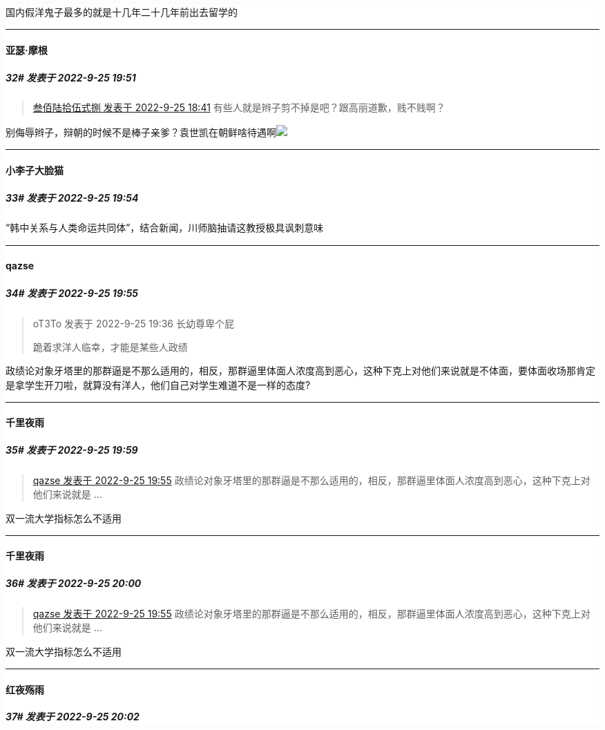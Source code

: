 国内假洋鬼子最多的就是十几年二十几年前出去留学的

*****

####  亚瑟·摩根  
##### 32#       发表于 2022-9-25 19:51

<blockquote><a href="httphttps://bbs.saraba1st.com/2b/forum.php?mod=redirect&amp;goto=findpost&amp;pid=57643933&amp;ptid=2096584" target="_blank">叁佰陆拾伍式捌 发表于 2022-9-25 18:41</a>
有些人就是辫子剪不掉是吧？跟高丽道歉，贱不贱啊？</blockquote>
别侮辱辫子，辩朝的时候不是棒子亲爹？袁世凯在朝鲜啥待遇啊<img src="https://static.saraba1st.com/image/smiley/face2017/068.png" referrerpolicy="no-referrer">

*****

####  小李子大脸猫  
##### 33#       发表于 2022-9-25 19:54

“韩中关系与人类命运共同体”，结合新闻，川师脑抽请这教授极具讽刺意味

*****

####  qazse  
##### 34#       发表于 2022-9-25 19:55

<blockquote>oT3To 发表于 2022-9-25 19:36
长幼尊卑个屁

跪着求洋人临幸，才能是某些人政绩
</blockquote>
政绩论对象牙塔里的那群逼是不那么适用的，相反，那群逼里体面人浓度高到恶心，这种下克上对他们来说就是不体面，要体面收场那肯定是拿学生开刀啦，就算没有洋人，他们自己对学生难道不是一样的态度?

*****

####  千里夜雨  
##### 35#       发表于 2022-9-25 19:59

<blockquote><a href="httphttps://bbs.saraba1st.com/2b/forum.php?mod=redirect&amp;goto=findpost&amp;pid=57644593&amp;ptid=2096584" target="_blank">qazse 发表于 2022-9-25 19:55</a>
政绩论对象牙塔里的那群逼是不那么适用的，相反，那群逼里体面人浓度高到恶心，这种下克上对他们来说就是 ...</blockquote>
双一流大学指标怎么不适用

*****

####  千里夜雨  
##### 36#       发表于 2022-9-25 20:00

<blockquote><a href="httphttps://bbs.saraba1st.com/2b/forum.php?mod=redirect&amp;goto=findpost&amp;pid=57644593&amp;ptid=2096584" target="_blank">qazse 发表于 2022-9-25 19:55</a>
政绩论对象牙塔里的那群逼是不那么适用的，相反，那群逼里体面人浓度高到恶心，这种下克上对他们来说就是 ...</blockquote>
双一流大学指标怎么不适用

*****

####  红夜殇雨  
##### 37#       发表于 2022-9-25 20:02
